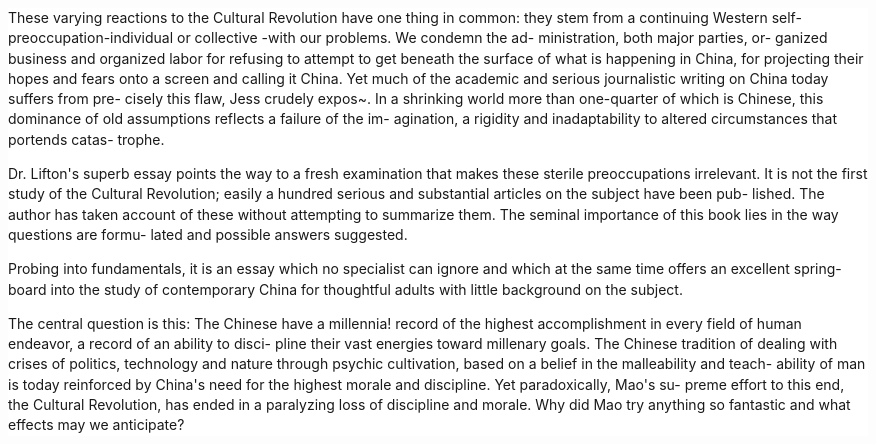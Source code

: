 
These varying reactions to the Cultural 
Revolution have one thing in common: 
they stem from a continuing Western self-
preoccupation-individual or collective 
-with our problems. We condemn the ad-
ministration, both major parties, or-
ganized business and organized labor for 
refusing to attempt to get beneath the 
surface of what is happening in China, for 
projecting their hopes and fears onto a 
screen and calling it China. Yet much of 
the academic and serious journalistic 
writing on China today suffers from pre-
cisely this flaw, Jess crudely expos~. In a 
shrinking world more than one-quarter of 
which is Chinese, this dominance of old 
assumptions reflects a failure of the im-
agination, a rigidity and inadaptability to 
altered circumstances that portends catas-
trophe.


Dr. Lifton's superb essay points the way 
to a fresh examination that makes these 
sterile preoccupations irrelevant. It is not 
the first study of the Cultural Revolution; 
easily a hundred serious and substantial 
articles on the subject have been pub-
lished. The author has taken account of 
these without attempting to summarize 
them. The seminal importance of this 
book lies in the way questions are formu-
lated and possible answers suggested.


Probing into fundamentals, it is an essay 
which no specialist can ignore and which 
at the same time offers an excellent spring-
board into the study of contemporary 
China for thoughtful adults with little 
background on the subject.


The central question is this: The Chinese 
have a millennia! record of the highest 
accomplishment in every field of human 
endeavor, a record of an ability to disci-
pline their vast energies toward millenary 
goals. The Chinese tradition of dealing 
with crises of politics, technology and 
nature through psychic cultivation, based 
on a belief in the malleability and teach-
ability of man is today reinforced by 
China's need for the highest morale and 
discipline. Yet paradoxically, Mao's su-
preme effort to this end, the Cultural 
Revolution, has ended in a paralyzing loss 
of discipline and morale. Why did Mao 
try anything so fantastic and what effects 
may we anticipate?
